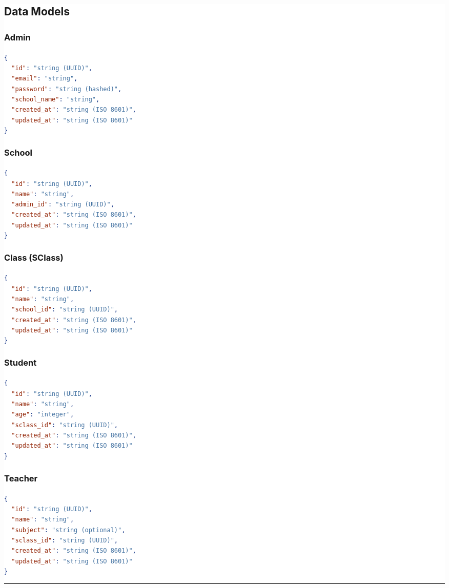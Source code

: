 
## Data Models

### Admin
```json
{
  "id": "string (UUID)",
  "email": "string",
  "password": "string (hashed)",
  "school_name": "string",
  "created_at": "string (ISO 8601)",
  "updated_at": "string (ISO 8601)"
}
```

### School
```json
{
  "id": "string (UUID)",
  "name": "string",
  "admin_id": "string (UUID)",
  "created_at": "string (ISO 8601)",
  "updated_at": "string (ISO 8601)"
}
```

### Class (SClass)
```json
{
  "id": "string (UUID)",
  "name": "string",
  "school_id": "string (UUID)",
  "created_at": "string (ISO 8601)",
  "updated_at": "string (ISO 8601)"
}
```

### Student
```json
{
  "id": "string (UUID)",
  "name": "string",
  "age": "integer",
  "sclass_id": "string (UUID)",
  "created_at": "string (ISO 8601)",
  "updated_at": "string (ISO 8601)"
}
```

### Teacher
```json
{
  "id": "string (UUID)",
  "name": "string",
  "subject": "string (optional)",
  "sclass_id": "string (UUID)",
  "created_at": "string (ISO 8601)",
  "updated_at": "string (ISO 8601)"
}
```

---